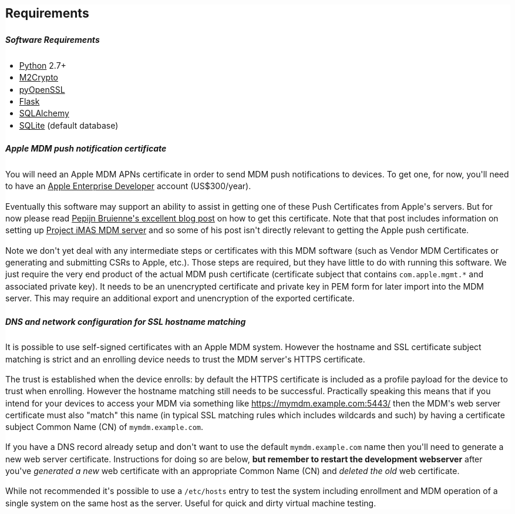 ## Requirements

##### Software Requirements

* [Python](https://www.python.org/) 2.7+
* [M2Crypto](http://chandlerproject.org/Projects/MeTooCrypto)
* [pyOpenSSL](https://github.com/pyca/pyopenssl)
* [Flask](http://flask.pocoo.org/)
* [SQLAlchemy](http://www.sqlalchemy.org/)
* [SQLite](https://www.sqlite.org/) (default database)

##### Apple MDM push notification certificate

You will need an Apple MDM APNs certificate in order to send MDM push notifications to devices. To get one, for now, you'll need to have an [Apple Enterprise Developer](https://developer.apple.com/programs/enterprise/) account (US$300/year).

Eventually this software may support an ability to assist in getting one of these Push Certificates from Apple's servers. But for now please read [Pepijn Bruienne's excellent blog post](http://enterprisemac.bruienne.com/2015/06/06/mdm-azing-setting-up-your-own-mdm-server/) on how to get this certificate. Note that that post includes information on setting up [Project iMAS MDM server](https://github.com/project-imas/mdm-server) and so some of his post isn't directly relevant to getting the Apple push certificate.

Note we don't yet deal with any intermediate steps or certificates with this MDM software (such as Vendor MDM Certificates or generating and submitting CSRs to Apple, etc.). Those steps are required, but they have little to do with running this software. We just require the very end product of the actual MDM push certificate (certificate subject that contains `com.apple.mgmt.*` and associated private key). It needs to be an unencrypted certificate and private key in PEM form for later import into the MDM server. This may require an additional export and unencryption of the exported certificate.

##### DNS and network configuration for SSL hostname matching

It is possible to use self-signed certificates with an Apple MDM system. However the hostname and SSL certificate subject matching is strict and an enrolling device needs to trust the MDM server's HTTPS certificate.

The trust is established when the device enrolls: by default the HTTPS certificate is included as a profile payload for the device to trust when enrolling. However the hostname matching still needs to be successful. Practically speaking this means that if you intend for your devices to access your MDM via something like https://mymdm.example.com:5443/ then the MDM's web server certificate must also "match" this name (in typical SSL matching rules which includes wildcards and such) by having a certificate subject Common Name (CN) of `mymdm.example.com`.

If you have a DNS record already setup and don't want to use the default `mymdm.example.com` name then you'll need to generate a new web server certificate. Instructions for doing so are below, **but remember to restart the development webserver** after you've *generated a new* web certificate with an appropriate Common Name (CN) and *deleted the old* web certificate.

While not recommended it's possible to use a `/etc/hosts` entry to test the system including enrollment and MDM operation of a single system on the same host as the server. Useful for quick and dirty virtual machine testing.
